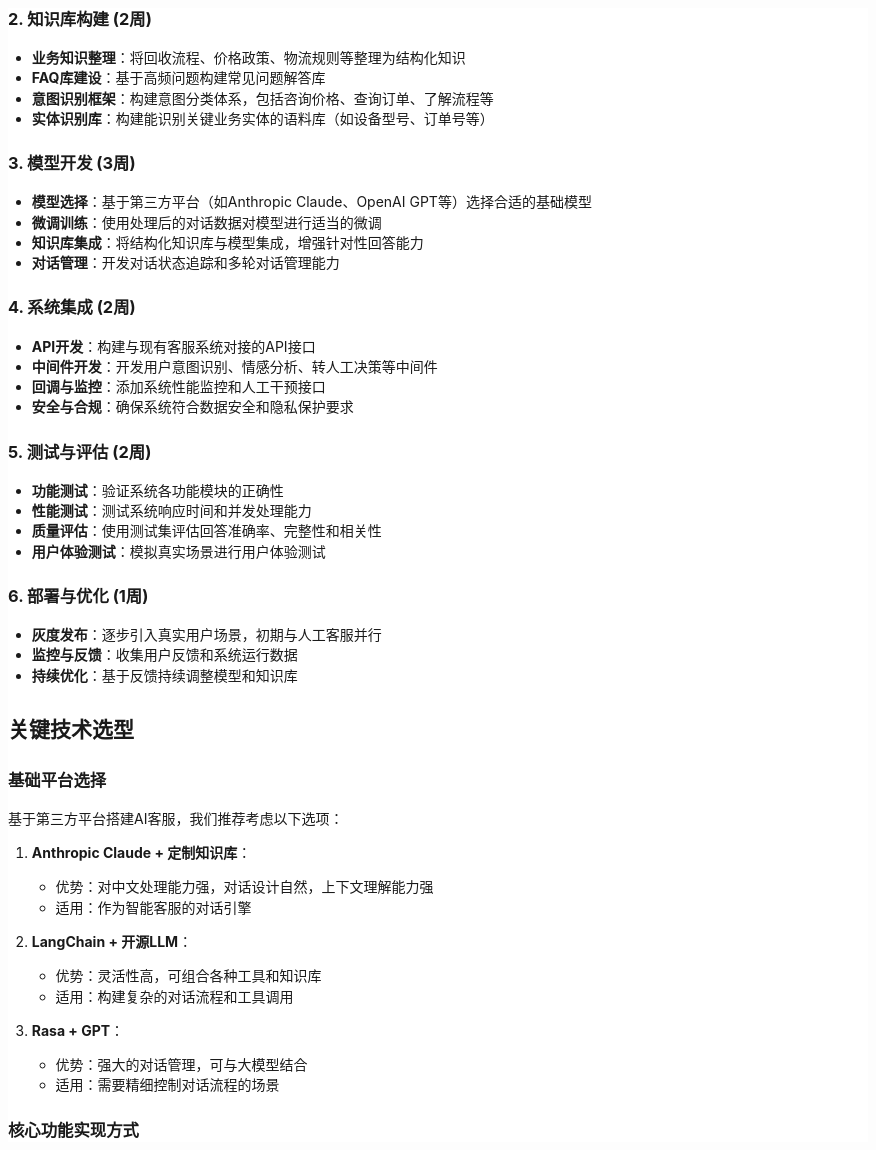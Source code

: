 ### 2. 知识库构建 (2周)

- **业务知识整理**：将回收流程、价格政策、物流规则等整理为结构化知识
- **FAQ库建设**：基于高频问题构建常见问题解答库
- **意图识别框架**：构建意图分类体系，包括咨询价格、查询订单、了解流程等
- **实体识别库**：构建能识别关键业务实体的语料库（如设备型号、订单号等）

### 3. 模型开发 (3周)

- **模型选择**：基于第三方平台（如Anthropic Claude、OpenAI GPT等）选择合适的基础模型
- **微调训练**：使用处理后的对话数据对模型进行适当的微调
- **知识库集成**：将结构化知识库与模型集成，增强针对性回答能力
- **对话管理**：开发对话状态追踪和多轮对话管理能力

### 4. 系统集成 (2周)

- **API开发**：构建与现有客服系统对接的API接口
- **中间件开发**：开发用户意图识别、情感分析、转人工决策等中间件
- **回调与监控**：添加系统性能监控和人工干预接口
- **安全与合规**：确保系统符合数据安全和隐私保护要求

### 5. 测试与评估 (2周)

- **功能测试**：验证系统各功能模块的正确性
- **性能测试**：测试系统响应时间和并发处理能力
- **质量评估**：使用测试集评估回答准确率、完整性和相关性
- **用户体验测试**：模拟真实场景进行用户体验测试

### 6. 部署与优化 (1周)

- **灰度发布**：逐步引入真实用户场景，初期与人工客服并行
- **监控与反馈**：收集用户反馈和系统运行数据
- **持续优化**：基于反馈持续调整模型和知识库

## 关键技术选型

### 基础平台选择

基于第三方平台搭建AI客服，我们推荐考虑以下选项：

1. **Anthropic Claude + 定制知识库**：
   - 优势：对中文处理能力强，对话设计自然，上下文理解能力强
   - 适用：作为智能客服的对话引擎

2. **LangChain + 开源LLM**：
   - 优势：灵活性高，可组合各种工具和知识库
   - 适用：构建复杂的对话流程和工具调用

3. **Rasa + GPT**：
   - 优势：强大的对话管理，可与大模型结合
   - 适用：需要精细控制对话流程的场景

### 核心功能实现方式

